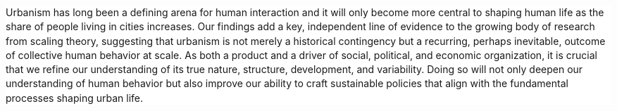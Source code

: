 Urbanism has long been a defining arena for human interaction and it will only become more central to shaping human life as the share of people living in cities increases. Our findings add a key, independent line of evidence to the growing body of research from scaling theory, suggesting that urbanism is not merely a historical contingency but a recurring, perhaps inevitable, outcome of collective human behavior at scale. As both a product and a driver of social, political, and economic organization, it is crucial that we refine our understanding of its true nature, structure, development, and variability. Doing so will not only deepen our understanding of human behavior but also improve our ability to craft sustainable policies that align with the fundamental processes shaping urban life.

